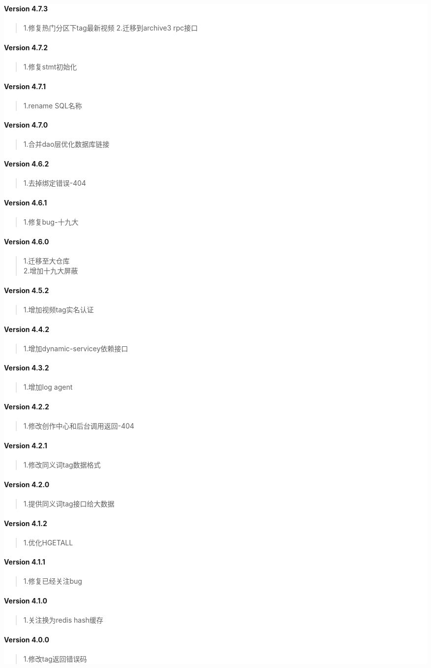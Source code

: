#### Version 4.7.3
> 1.修复热门分区下tag最新视频
> 2.迁移到archive3 rpc接口    

#### Version 4.7.2
> 1.修复stmt初始化   

#### Version 4.7.1
> 1.rename SQL名称   

#### Version 4.7.0
> 1.合并dao层优化数据库链接    

#### Version 4.6.2
> 1.去掉绑定错误-404    

#### Version 4.6.1
> 1.修复bug-十九大     

#### Version 4.6.0
> 1.迁移至大仓库    
> 2.增加十九大屏蔽    

#### Version 4.5.2
> 1.增加视频tag实名认证

#### Version 4.4.2
> 1.增加dynamic-servicey依赖接口

#### Version 4.3.2
> 1.增加log agent

#### Version 4.2.2
> 1.修改创作中心和后台调用返回-404

#### Version 4.2.1
> 1.修改同义词tag数据格式

#### Version 4.2.0
> 1.提供同义词tag接口给大数据

#### Version 4.1.2
> 1.优化HGETALL

#### Version 4.1.1
> 1.修复已经关注bug

#### Version 4.1.0
> 1.关注换为redis hash缓存

#### Version 4.0.0
> 1.修改tag返回错误码
